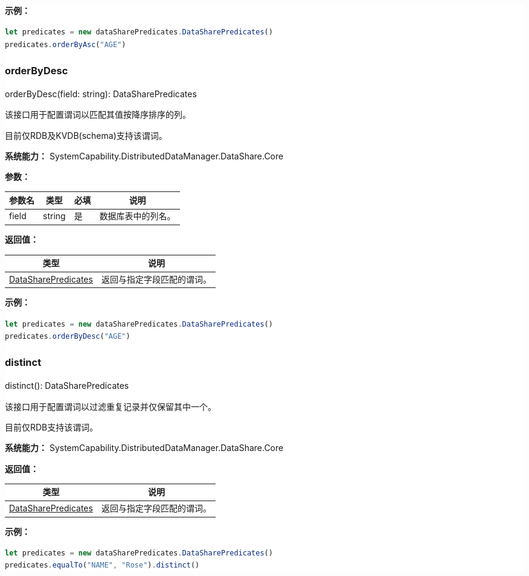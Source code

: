 **示例：**

```ts
let predicates = new dataSharePredicates.DataSharePredicates()
predicates.orderByAsc("AGE")
```

### orderByDesc

orderByDesc(field: string): DataSharePredicates

该接口用于配置谓词以匹配其值按降序排序的列。

目前仅RDB及KVDB(schema)支持该谓词。

**系统能力：**  SystemCapability.DistributedDataManager.DataShare.Core

**参数：**

| 参数名 | 类型   | 必填 | 说明               |
| ------ | ------ | ---- | ------------------ |
| field  | string | 是   | 数据库表中的列名。 |

**返回值：**

| 类型                                        | 说明                       |
| ------------------------------------------- | -------------------------- |
| [DataSharePredicates](#datasharepredicates) | 返回与指定字段匹配的谓词。 |

**示例：**

```ts
let predicates = new dataSharePredicates.DataSharePredicates()
predicates.orderByDesc("AGE")
```

### distinct

distinct(): DataSharePredicates

该接口用于配置谓词以过滤重复记录并仅保留其中一个。

目前仅RDB支持该谓词。

**系统能力：**  SystemCapability.DistributedDataManager.DataShare.Core

**返回值：**

| 类型                                        | 说明                       |
| ------------------------------------------- | -------------------------- |
| [DataSharePredicates](#datasharepredicates) | 返回与指定字段匹配的谓词。 |

**示例：**

```ts
let predicates = new dataSharePredicates.DataSharePredicates()
predicates.equalTo("NAME", "Rose").distinct()
```
